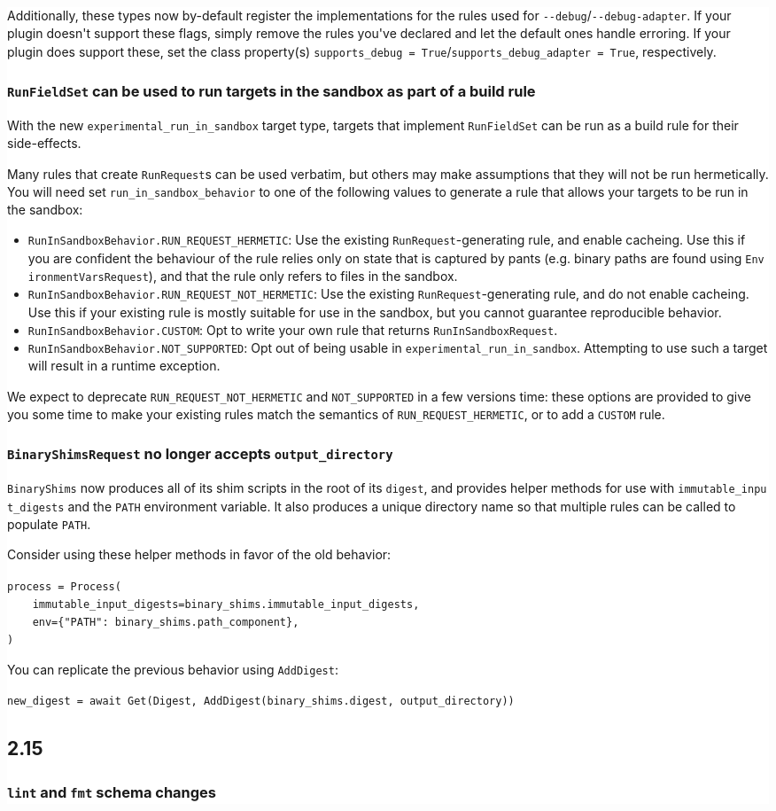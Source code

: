 Additionally, these types now by-default register the implementations for the rules used for `--debug`/`--debug-adapter`. If your plugin doesn't support these flags, simply remove the rules you've declared and let the default ones handle erroring. If your plugin does support these, set the class property(s) `supports_debug = True`/`supports_debug_adapter = True`, respectively.

### `RunFieldSet` can be used to run targets in the sandbox as part of a build rule

With the new `experimental_run_in_sandbox` target type, targets that implement `RunFieldSet` can be run as a build rule for their side-effects.

Many rules that create `RunRequest`s can be used verbatim, but others may make assumptions that they will not be run hermetically. You will need set `run_in_sandbox_behavior` to one of the following values to generate a rule that allows your targets to be run in the sandbox:

- `RunInSandboxBehavior.RUN_REQUEST_HERMETIC`: Use the existing `RunRequest`-generating rule, and enable cacheing. Use this if you are confident the behaviour of the rule relies only on state that is captured by pants (e.g. binary paths are found using `EnvironmentVarsRequest`), and that the rule only refers to files in the sandbox.
- `RunInSandboxBehavior.RUN_REQUEST_NOT_HERMETIC`: Use the existing `RunRequest`-generating rule, and do not enable cacheing. Use this if your existing rule is mostly suitable for use in the sandbox, but you cannot guarantee reproducible behavior.
- `RunInSandboxBehavior.CUSTOM`: Opt to write your own rule that returns `RunInSandboxRequest`.
- `RunInSandboxBehavior.NOT_SUPPORTED`: Opt out of being usable in `experimental_run_in_sandbox`. Attempting to use such a target will result in a runtime exception.

We expect to deprecate `RUN_REQUEST_NOT_HERMETIC` and `NOT_SUPPORTED` in a few versions time: these options are provided to give you some time to make your existing rules match the semantics of `RUN_REQUEST_HERMETIC`, or to add a `CUSTOM` rule.

### `BinaryShimsRequest` no longer accepts `output_directory`

`BinaryShims` now produces all of its shim scripts in the root of its `digest`, and provides helper methods for use with `immutable_input_digests` and the `PATH` environment variable. It also produces a unique directory name so that multiple rules can be called to populate `PATH`.

Consider using these helper methods in favor of the old behavior:

```
process = Process(
    immutable_input_digests=binary_shims.immutable_input_digests,
    env={"PATH": binary_shims.path_component},
)
```

You can replicate the previous behavior using `AddDigest`:

```
new_digest = await Get(Digest, AddDigest(binary_shims.digest, output_directory))
```

## 2.15

### `lint` and `fmt` schema changes
